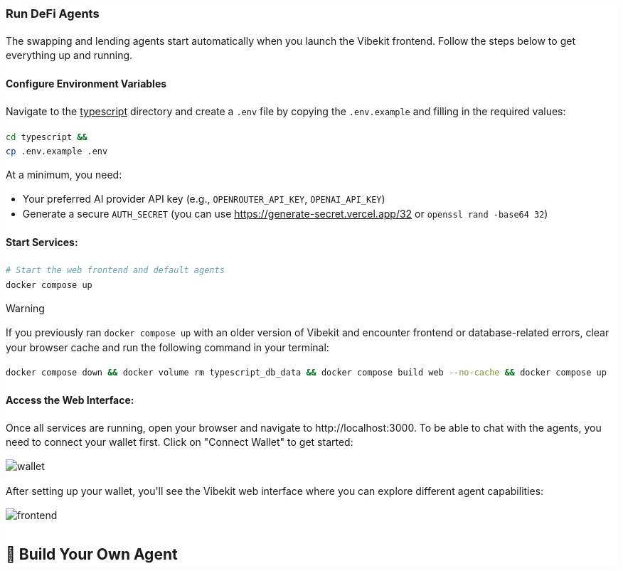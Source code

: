 ### Run DeFi Agents

The swapping and lending agents start automatically when you launch the Vibekit frontend. Follow the steps below to get everything up and running.

#### Configure Environment Variables

Navigate to the [typescript](https://github.com/EmberAGI/arbitrum-vibekit/tree/main/typescript) directory and create a `.env` file by copying the `.env.example` and filling in the required values:

```bash
cd typescript &&
cp .env.example .env
```

At a minimum, you need:

- Your preferred AI provider API key (e.g., `OPENROUTER_API_KEY`, `OPENAI_API_KEY`)
- Generate a secure `AUTH_SECRET` (you can use https://generate-secret.vercel.app/32 or `openssl rand -base64 32`)

#### Start Services:

```bash
# Start the web frontend and default agents
docker compose up
```

> [!WARNING]
> If you previously ran `docker compose up` with an older version of Vibekit and encounter frontend or database-related errors, clear your browser cache and run the following command in your terminal:
>
> ```bash
> docker compose down && docker volume rm typescript_db_data && docker compose build web --no-cache && docker compose up
> ```

#### Access the Web Interface:

Once all services are running, open your browser and navigate to http://localhost:3000. To be able to chat with the agents, you need to connect your wallet first. Click on "Connect Wallet" to get started:

<p align="left">
  <img src="img/wallet.png" width="900px" alt="wallet"/>
</p>

After setting up your wallet, you'll see the Vibekit web interface where you can explore different agent capabilities:

<p align="left">
  <img src="img/frontend.png" width="900px" alt="frontend"/>
</p>

## 🔧 Build Your Own Agent
